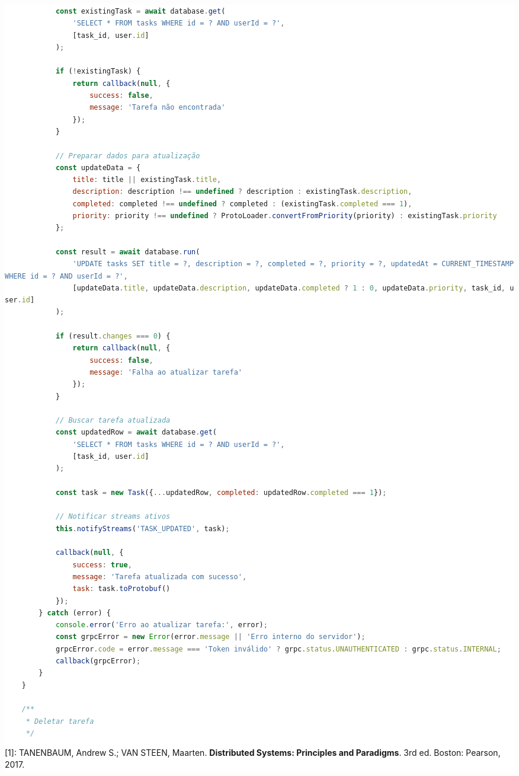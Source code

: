 ```javascript
            const existingTask = await database.get(
                'SELECT * FROM tasks WHERE id = ? AND userId = ?',
                [task_id, user.id]
            );

            if (!existingTask) {
                return callback(null, {
                    success: false,
                    message: 'Tarefa não encontrada'
                });
            }

            // Preparar dados para atualização
            const updateData = {
                title: title || existingTask.title,
                description: description !== undefined ? description : existingTask.description,
                completed: completed !== undefined ? completed : (existingTask.completed === 1),
                priority: priority !== undefined ? ProtoLoader.convertFromPriority(priority) : existingTask.priority
            };

            const result = await database.run(
                'UPDATE tasks SET title = ?, description = ?, completed = ?, priority = ?, updatedAt = CURRENT_TIMESTAMP WHERE id = ? AND userId = ?',
                [updateData.title, updateData.description, updateData.completed ? 1 : 0, updateData.priority, task_id, user.id]
            );

            if (result.changes === 0) {
                return callback(null, {
                    success: false,
                    message: 'Falha ao atualizar tarefa'
                });
            }

            // Buscar tarefa atualizada
            const updatedRow = await database.get(
                'SELECT * FROM tasks WHERE id = ? AND userId = ?',
                [task_id, user.id]
            );

            const task = new Task({...updatedRow, completed: updatedRow.completed === 1});

            // Notificar streams ativos
            this.notifyStreams('TASK_UPDATED', task);

            callback(null, {
                success: true,
                message: 'Tarefa atualizada com sucesso',
                task: task.toProtobuf()
            });
        } catch (error) {
            console.error('Erro ao atualizar tarefa:', error);
            const grpcError = new Error(error.message || 'Erro interno do servidor');
            grpcError.code = error.message === 'Token inválido' ? grpc.status.UNAUTHENTICATED : grpc.status.INTERNAL;
            callback(grpcError);
        }
    }

    /**
     * Deletar tarefa
     */
```

[1]: TANENBAUM, Andrew S.; VAN STEEN, Maarten. **Distributed Systems: Principles and Paradigms**. 3rd ed. Boston: Pearson, 2017.